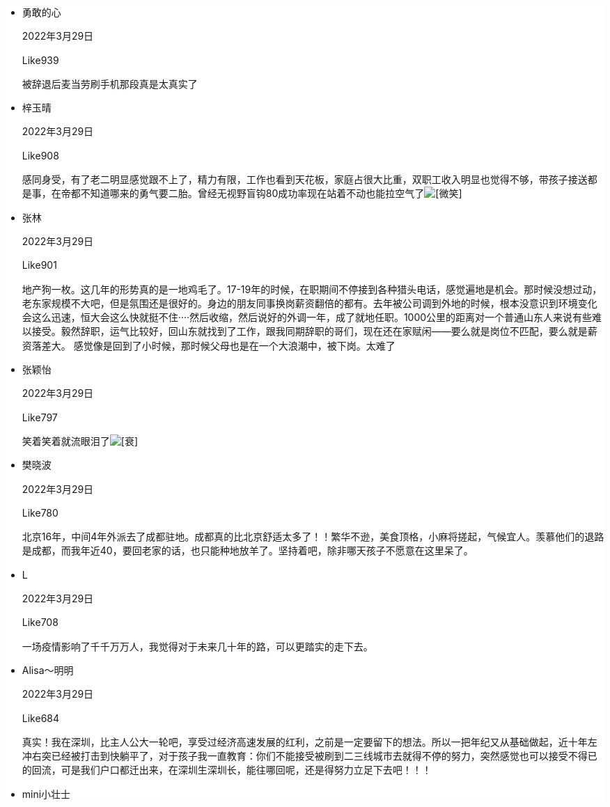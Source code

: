 - 勇敢的心
    
    2022年3月29日
    
    Like939
    
    被辞退后麦当劳刷手机那段真是太真实了
    
- 梓玉晴
    
    2022年3月29日
    
    Like908
    
    感同身受，有了老二明显感觉跟不上了，精力有限，工作也看到天花板，家庭占很大比重，双职工收入明显也觉得不够，带孩子接送都是事，在帝都不知道哪来的勇气要二胎。曾经无视野盲钩80成功率现在站着不动也能拉空气了![[微笑]](https://res.wx.qq.com/mpres/zh_CN/htmledition/comm_htmledition/images/pic/common/pic_blank.gif)
    
- 张林
    
    2022年3月29日
    
    Like901
    
    地产狗一枚。这几年的形势真的是一地鸡毛了。17-19年的时候，在职期间不停接到各种猎头电话，感觉遍地是机会。那时候没想过动，老东家规模不大吧，但是氛围还是很好的。身边的朋友同事换岗薪资翻倍的都有。去年被公司调到外地的时候，根本没意识到环境变化会这么迅速，恒大会这么快就挺不住····然后收缩，然后说好的外调一年，成了就地任职。1000公里的距离对一个普通山东人来说有些难以接受。毅然辞职，运气比较好，回山东就找到了工作，跟我同期辞职的哥们，现在还在家赋闲——要么就是岗位不匹配，要么就是薪资落差大。 感觉像是回到了小时候，那时候父母也是在一个大浪潮中，被下岗。太难了
    
- 张颖怡
    
    2022年3月29日
    
    Like797
    
    笑着笑着就流眼泪了![[衰]](https://res.wx.qq.com/mpres/zh_CN/htmledition/comm_htmledition/images/pic/common/pic_blank.gif)
    
- 樊晓波
    
    2022年3月29日
    
    Like780
    
    北京16年，中间4年外派去了成都驻地。成都真的比北京舒适太多了！！繁华不逊，美食顶格，小麻将搓起，气候宜人。羡慕他们的退路是成都，而我年近40，要回老家的话，也只能种地放羊了。坚持着吧，除非哪天孩子不愿意在这里呆了。
    
- L
    
    2022年3月29日
    
    Like708
    
    一场疫情影响了千千万万人，我觉得对于未来几十年的路，可以更踏实的走下去。
    
- Alisa～明明
    
    2022年3月29日
    
    Like684
    
    真实！我在深圳，比主人公大一轮吧，享受过经济高速发展的红利，之前是一定要留下的想法。所以一把年纪又从基础做起，近十年左冲右突已经被打击到快躺平了，对于孩子我一直教育：你们不能接受被刷到二三线城市去就得不停的努力，突然感觉也可以接受不得已的回流，可是我们户口都迁出来，在深圳生深圳长，能往哪回呢，还是得努力立足下去吧！！！
    
- mini小壮士
    